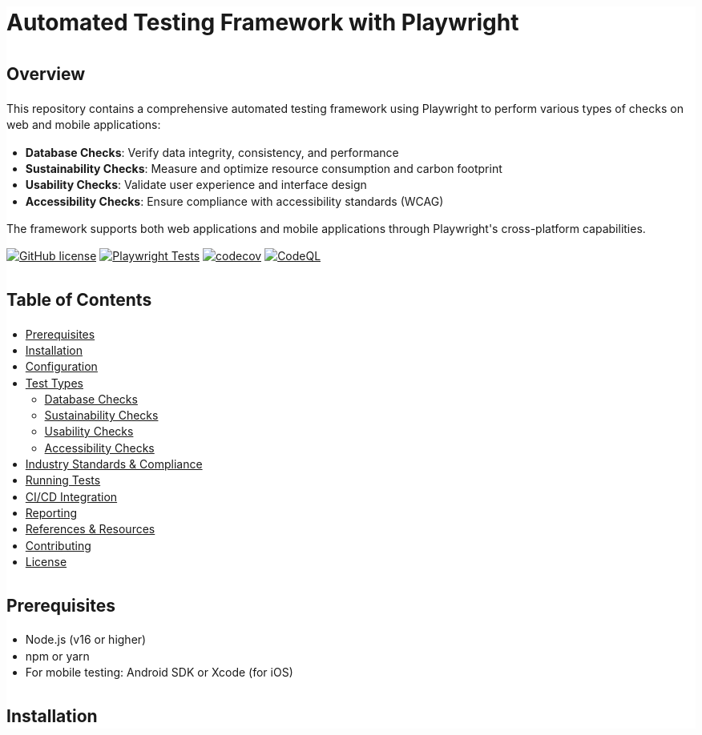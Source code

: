 # Automated Testing Framework with Playwright

## Overview

This repository contains a comprehensive automated testing framework using Playwright to perform various types of checks on web and mobile applications:

- **Database Checks**: Verify data integrity, consistency, and performance
- **Sustainability Checks**: Measure and optimize resource consumption and carbon footprint
- **Usability Checks**: Validate user experience and interface design
- **Accessibility Checks**: Ensure compliance with accessibility standards (WCAG)

The framework supports both web applications and mobile applications through Playwright's cross-platform capabilities.

[![GitHub license](https://img.shields.io/github/license/your-username/playwright-automation-framework)](https://github.com/your-username/playwright-automation-framework/blob/main/LICENSE)
[![Playwright Tests](https://github.com/your-username/playwright-automation-framework/actions/workflows/playwright.yml/badge.svg)](https://github.com/your-username/playwright-automation-framework/actions/workflows/playwright.yml)
[![codecov](https://codecov.io/gh/your-username/playwright-automation-framework/branch/main/graph/badge.svg)](https://codecov.io/gh/your-username/playwright-automation-framework)
[![CodeQL](https://github.com/your-username/playwright-automation-framework/workflows/CodeQL/badge.svg)](https://github.com/your-username/playwright-automation-framework/actions?query=workflow%3ACodeQL)

## Table of Contents

- [Prerequisites](#prerequisites)
- [Installation](#installation)
- [Configuration](#configuration)
- [Test Types](#test-types)
  - [Database Checks](#database-checks)
  - [Sustainability Checks](#sustainability-checks)
  - [Usability Checks](#usability-checks)
  - [Accessibility Checks](#accessibility-checks)
- [Industry Standards & Compliance](#industry-standards--compliance)
- [Running Tests](#running-tests)
- [CI/CD Integration](#cicd-integration)
- [Reporting](#reporting)
- [References & Resources](#references--resources)
- [Contributing](#contributing)
- [License](#license)

## Prerequisites

- Node.js (v16 or higher)
- npm or yarn
- For mobile testing: Android SDK or Xcode (for iOS)

## Installation
